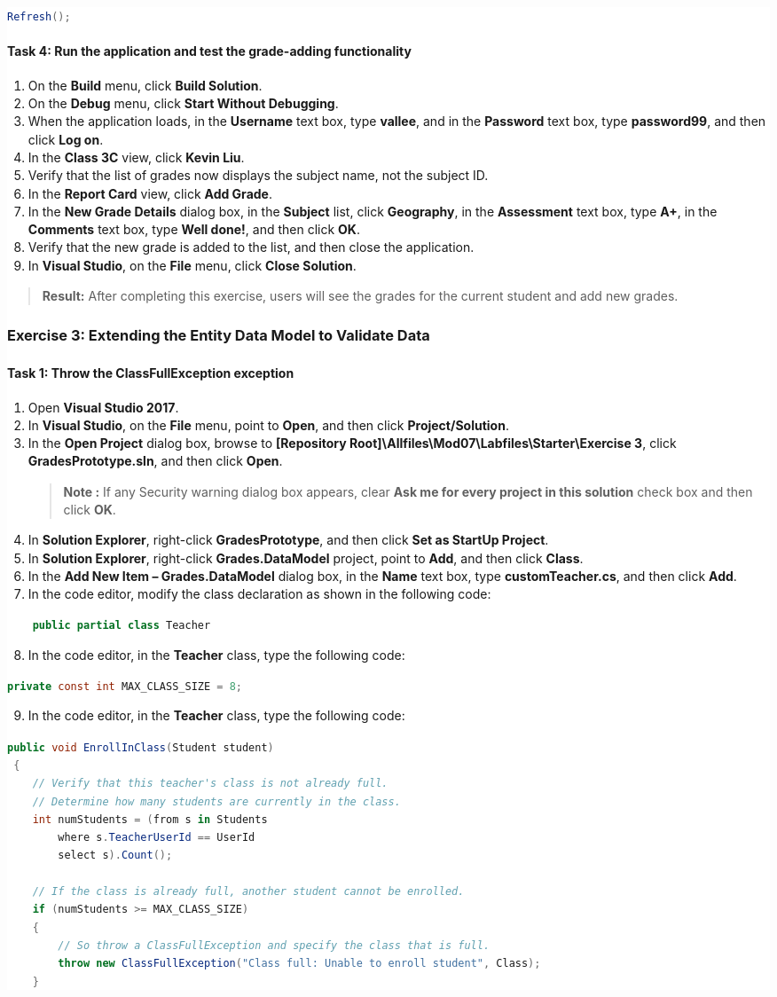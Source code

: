 ```cs
Refresh();
```

#### Task 4: Run the application and test the grade-adding functionality

1.  On the **Build** menu, click **Build Solution**.
2.  On the **Debug** menu, click **Start Without Debugging**.
3.  When the application loads, in the **Username** text box, type **vallee**, and in the **Password** text box, type **password99**, and then click **Log on**.
4.  In the **Class 3C** view, click **Kevin Liu**.
5.  Verify that the list of grades now displays the subject name, not the subject ID.
6.  In the **Report Card** view, click **Add Grade**.
7.  In the **New Grade Details** dialog box, in the **Subject** list, click **Geography**, in the **Assessment** text box, type **A+**, in the **Comments** text box, type **Well done!**, and then click **OK**.
8.  Verify that the new grade is added to the list, and then close the application.
9.  In **Visual Studio**, on the **File** menu, click **Close Solution**.


>**Result:** After completing this exercise, users will see the grades for the current student and add new grades.


### Exercise 3: Extending the Entity Data Model to Validate Data

#### Task 1: Throw the ClassFullException exception

1. Open **Visual Studio 2017**.
2. In **Visual Studio**, on the **File** menu, point to **Open**, and then click **Project/Solution**.
3. In the **Open Project** dialog box, browse to **[Repository Root]\Allfiles\Mod07\Labfiles\Starter\Exercise 3**, click **GradesPrototype.sln**, and then click **Open**.
   >**Note :** If any Security warning dialog box appears, clear **Ask me for every project in this solution** check box and then click **OK**.
4. In **Solution Explorer**, right-click **GradesPrototype**, and then click **Set as StartUp Project**.
5. In **Solution Explorer**, right-click **Grades.DataModel** project, point to **Add**, and then click **Class**.
6. In the **Add New Item – Grades.DataModel** dialog box, in the **Name** text box, type **customTeacher.cs**, and then click **Add**.
7. In the code editor, modify the class declaration as shown in the following code:
```cs
    public partial class Teacher
```
8. In the code editor, in the **Teacher** class, type the following code:
```cs
private const int MAX_CLASS_SIZE = 8;
```
9. In the code editor, in the **Teacher** class, type the following code:
```cs
public void EnrollInClass(Student student)
 {
    // Verify that this teacher's class is not already full.
    // Determine how many students are currently in the class.
    int numStudents = (from s in Students
        where s.TeacherUserId == UserId
        select s).Count();

    // If the class is already full, another student cannot be enrolled.
    if (numStudents >= MAX_CLASS_SIZE)
    {
        // So throw a ClassFullException and specify the class that is full.
        throw new ClassFullException("Class full: Unable to enroll student", Class);
    }
```